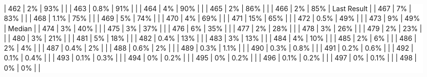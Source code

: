 | 462 | 2% | 93% |  |
| 463 | 0.8% | 91% |  |
| 464 | 4% | 90% |  |
| 465 | 2% | 86% |  |
| 466 | 2% | 85% | Last Result |
| 467 | 7% | 83% |  |
| 468 | 1.1% | 75% |  |
| 469 | 5% | 74% |  |
| 470 | 4% | 69% |  |
| 471 | 15% | 65% |  |
| 472 | 0.5% | 49% |  |
| 473 | 9% | 49% | Median |
| 474 | 3% | 40% |  |
| 475 | 3% | 37% |  |
| 476 | 6% | 35% |  |
| 477 | 2% | 28% |  |
| 478 | 3% | 26% |  |
| 479 | 2% | 23% |  |
| 480 | 3% | 21% |  |
| 481 | 5% | 18% |  |
| 482 | 0.4% | 13% |  |
| 483 | 3% | 13% |  |
| 484 | 4% | 10% |  |
| 485 | 2% | 6% |  |
| 486 | 2% | 4% |  |
| 487 | 0.4% | 2% |  |
| 488 | 0.6% | 2% |  |
| 489 | 0.3% | 1.1% |  |
| 490 | 0.3% | 0.8% |  |
| 491 | 0.2% | 0.6% |  |
| 492 | 0.1% | 0.4% |  |
| 493 | 0.1% | 0.3% |  |
| 494 | 0% | 0.2% |  |
| 495 | 0% | 0.2% |  |
| 496 | 0.1% | 0.2% |  |
| 497 | 0% | 0.1% |  |
| 498 | 0% | 0% |  |
